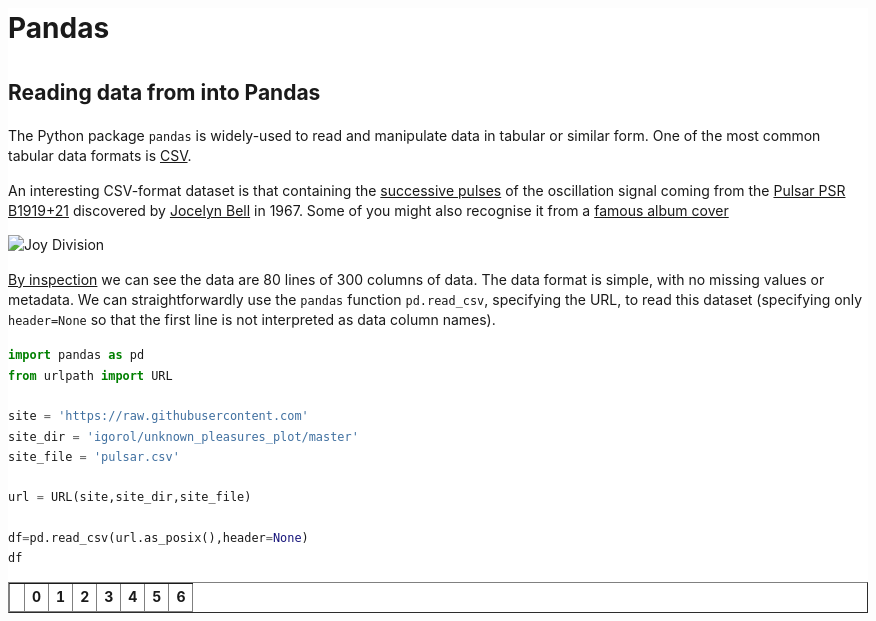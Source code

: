# Pandas

## Reading data from into Pandas


The Python package `pandas` is widely-used to read and manipulate data in tabular or similar form. One of the most common tabular data formats is [CSV](https://en.wikipedia.org/wiki/Comma-separated_values).

An interesting CSV-format dataset is that containing the [successive pulses](https://gist.githubusercontent.com/borgar/31c1e476b8e92a11d7e9/raw/0fae97dab6830ecee185a63c1cee0008f6778ff6/pulsar.csv) of the oscillation signal coming from the [Pulsar PSR B1919+21](https://www.joydivisionofficial.com/reimagined/) discovered by [Jocelyn Bell](https://en.wikipedia.org/wiki/Jocelyn_Bell_Burnell) in 1967. Some of you might also recognise it from  a [famous album cover](https://en.wikipedia.org/wiki/Unknown_Pleasures)

![Joy Division](images/small_unknown_pleasures.png)

[By inspection](https://raw.githubusercontent.com/igorol/unknown_pleasures_plot/master/pulsar.csv) we can see the data are 80 lines of 300 columns of data. The data format is simple, with no missing values or metadata. We can straightforwardly use the `pandas` function `pd.read_csv`, specifying the URL, to read this dataset (specifying only `header=None` so that the first line is not interpreted as data column names).


```python
import pandas as pd
from urlpath import URL

site = 'https://raw.githubusercontent.com'
site_dir = 'igorol/unknown_pleasures_plot/master'
site_file = 'pulsar.csv'

url = URL(site,site_dir,site_file)

df=pd.read_csv(url.as_posix(),header=None)
df
```




<div>
<style scoped>
    .dataframe tbody tr th:only-of-type {
        vertical-align: middle;
    }

    .dataframe tbody tr th {
        vertical-align: top;
    }

    .dataframe thead th {
        text-align: right;
    }
</style>
<table border="1" class="dataframe">
  <thead>
    <tr style="text-align: right;">
      <th></th>
      <th>0</th>
      <th>1</th>
      <th>2</th>
      <th>3</th>
      <th>4</th>
      <th>5</th>
      <th>6</th>